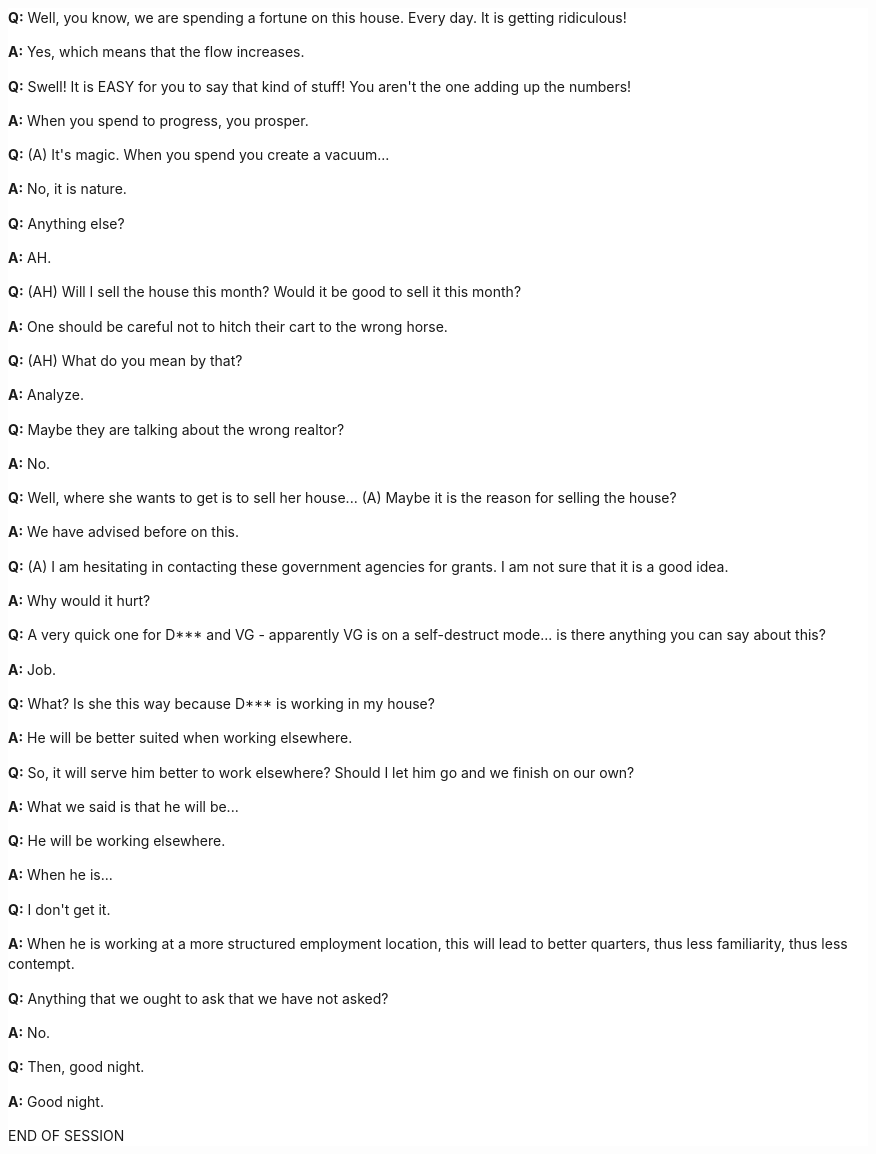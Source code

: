 **Q:** Well, you know, we are spending a fortune on this house. Every day. It is getting ridiculous!

**A:** Yes, which means that the flow increases.

**Q:** Swell! It is EASY for you to say that kind of stuff! You aren't the one adding up the numbers!

**A:** When you spend to progress, you prosper.

**Q:** (A) It's magic. When you spend you create a vacuum...

**A:** No, it is nature.

**Q:** Anything else?

**A:** AH.

**Q:** (AH) Will I sell the house this month? Would it be good to sell it this month?

**A:** One should be careful not to hitch their cart to the wrong horse.

**Q:** (AH) What do you mean by that?

**A:** Analyze.

**Q:** Maybe they are talking about the wrong realtor?

**A:** No.

**Q:** Well, where she wants to get is to sell her house... (A) Maybe it is the reason for selling the house?

**A:** We have advised before on this.

**Q:** (A) I am hesitating in contacting these government agencies for grants. I am not sure that it is a good idea.

**A:** Why would it hurt?

**Q:** A very quick one for D\*\*\* and VG - apparently VG is on a self-destruct mode... is there anything you can say about this?

**A:** Job.

**Q:** What? Is she this way because D\*\*\* is working in my house?

**A:** He will be better suited when working elsewhere.

**Q:** So, it will serve him better to work elsewhere? Should I let him go and we finish on our own?

**A:** What we said is that he will be...

**Q:** He will be working elsewhere.

**A:** When he is...

**Q:** I don't get it.

**A:** When he is working at a more structured employment location, this will lead to better quarters, thus less familiarity, thus less contempt.

**Q:** Anything that we ought to ask that we have not asked?

**A:** No.

**Q:** Then, good night.

**A:** Good night.

END OF SESSION

